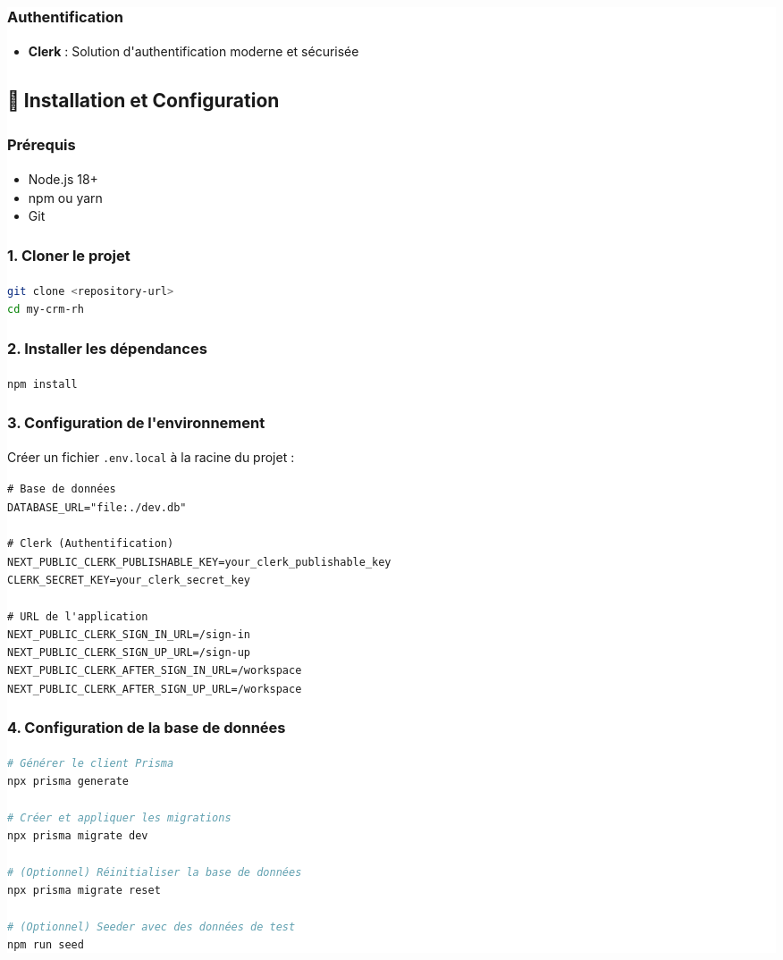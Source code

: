### Authentification
- **Clerk** : Solution d'authentification moderne et sécurisée

## 🚀 Installation et Configuration

### Prérequis
- Node.js 18+ 
- npm ou yarn
- Git

### 1. Cloner le projet
```bash
git clone <repository-url>
cd my-crm-rh
```

### 2. Installer les dépendances
```bash
npm install
```

### 3. Configuration de l'environnement
Créer un fichier `.env.local` à la racine du projet :
```env
# Base de données
DATABASE_URL="file:./dev.db"

# Clerk (Authentification)
NEXT_PUBLIC_CLERK_PUBLISHABLE_KEY=your_clerk_publishable_key
CLERK_SECRET_KEY=your_clerk_secret_key

# URL de l'application
NEXT_PUBLIC_CLERK_SIGN_IN_URL=/sign-in
NEXT_PUBLIC_CLERK_SIGN_UP_URL=/sign-up
NEXT_PUBLIC_CLERK_AFTER_SIGN_IN_URL=/workspace
NEXT_PUBLIC_CLERK_AFTER_SIGN_UP_URL=/workspace
```

### 4. Configuration de la base de données
```bash
# Générer le client Prisma
npx prisma generate

# Créer et appliquer les migrations
npx prisma migrate dev

# (Optionnel) Réinitialiser la base de données
npx prisma migrate reset

# (Optionnel) Seeder avec des données de test
npm run seed
```
